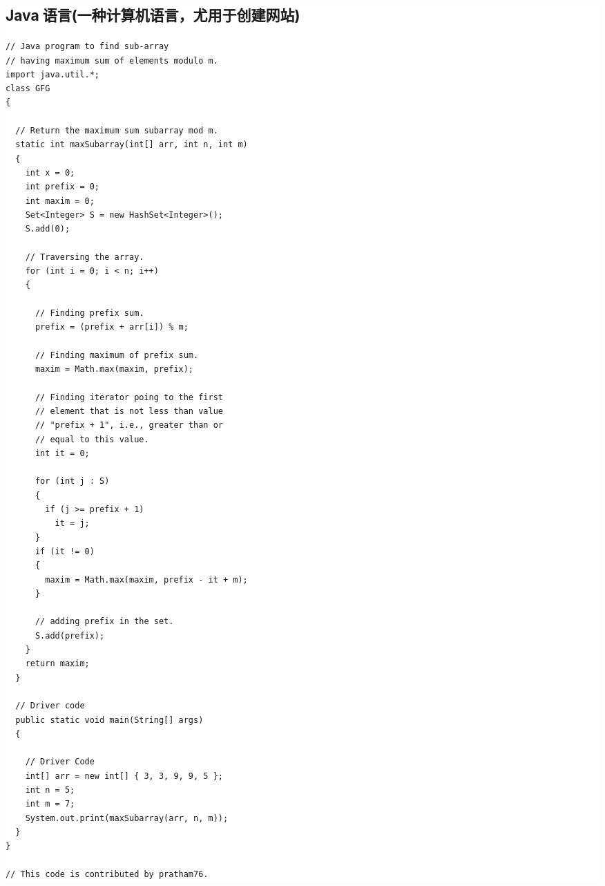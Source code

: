 ## Java 语言(一种计算机语言，尤用于创建网站)

```
// Java program to find sub-array
// having maximum sum of elements modulo m.
import java.util.*;
class GFG
{

  // Return the maximum sum subarray mod m.
  static int maxSubarray(int[] arr, int n, int m)
  {
    int x = 0;
    int prefix = 0;
    int maxim = 0;
    Set<Integer> S = new HashSet<Integer>();
    S.add(0);

    // Traversing the array.
    for (int i = 0; i < n; i++)
    {

      // Finding prefix sum.
      prefix = (prefix + arr[i]) % m;

      // Finding maximum of prefix sum.
      maxim = Math.max(maxim, prefix);

      // Finding iterator poing to the first
      // element that is not less than value
      // "prefix + 1", i.e., greater than or
      // equal to this value.
      int it = 0;

      for (int j : S)
      {
        if (j >= prefix + 1)
          it = j;
      }
      if (it != 0)
      {
        maxim = Math.max(maxim, prefix - it + m);
      }

      // adding prefix in the set.
      S.add(prefix);
    }
    return maxim;
  }

  // Driver code
  public static void main(String[] args)
  {

    // Driver Code
    int[] arr = new int[] { 3, 3, 9, 9, 5 };
    int n = 5;
    int m = 7;
    System.out.print(maxSubarray(arr, n, m));
  }
}

// This code is contributed by pratham76.
```